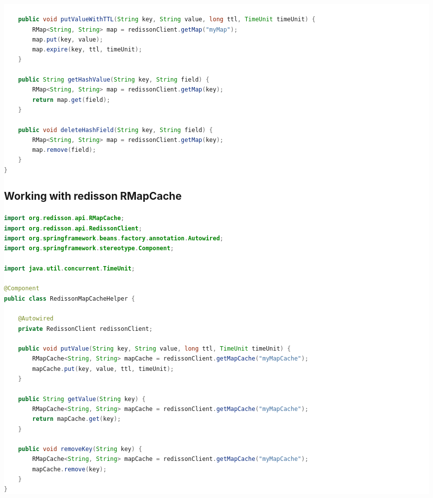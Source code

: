 ```Java

    public void putValueWithTTL(String key, String value, long ttl, TimeUnit timeUnit) {
        RMap<String, String> map = redissonClient.getMap("myMap");
        map.put(key, value);
        map.expire(key, ttl, timeUnit);
    }

    public String getHashValue(String key, String field) {
        RMap<String, String> map = redissonClient.getMap(key);
        return map.get(field);
    }

    public void deleteHashField(String key, String field) {
        RMap<String, String> map = redissonClient.getMap(key);
        map.remove(field);
    }
}
```

## Working with redisson RMapCache 
```Java
import org.redisson.api.RMapCache;
import org.redisson.api.RedissonClient;
import org.springframework.beans.factory.annotation.Autowired;
import org.springframework.stereotype.Component;

import java.util.concurrent.TimeUnit;

@Component
public class RedissonMapCacheHelper {

    @Autowired
    private RedissonClient redissonClient;

    public void putValue(String key, String value, long ttl, TimeUnit timeUnit) {
        RMapCache<String, String> mapCache = redissonClient.getMapCache("myMapCache");
        mapCache.put(key, value, ttl, timeUnit);
    }

    public String getValue(String key) {
        RMapCache<String, String> mapCache = redissonClient.getMapCache("myMapCache");
        return mapCache.get(key);
    }

    public void removeKey(String key) {
        RMapCache<String, String> mapCache = redissonClient.getMapCache("myMapCache");
        mapCache.remove(key);
    }
}
```
